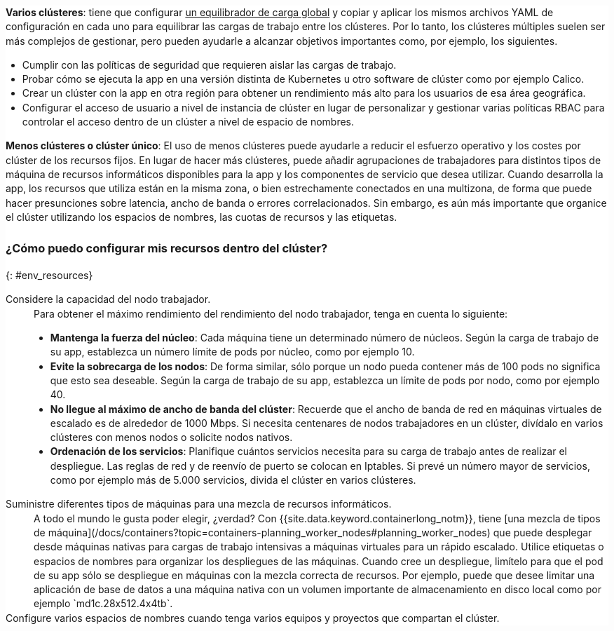 **Varios clústeres**: tiene que configurar [un equilibrador de carga global](/docs/containers?topic=containers-ha_clusters#multiple_clusters) y copiar y aplicar los mismos archivos YAML de configuración en cada uno para equilibrar las cargas de trabajo entre los clústeres. Por lo tanto, los clústeres múltiples suelen ser más complejos de gestionar, pero pueden ayudarle a alcanzar objetivos importantes como, por ejemplo, los siguientes.
*  Cumplir con las políticas de seguridad que requieren aislar las cargas de trabajo.
*  Probar cómo se ejecuta la app en una versión distinta de Kubernetes u otro software de clúster como por ejemplo Calico.
*  Crear un clúster con la app en otra región para obtener un rendimiento más alto para los usuarios de esa área geográfica.
*  Configurar el acceso de usuario a nivel de instancia de clúster en lugar de personalizar y gestionar varias políticas RBAC para controlar el acceso dentro de un clúster a nivel de espacio de nombres.

**Menos clústeres o clúster único**: El uso de menos clústeres puede ayudarle a reducir el esfuerzo operativo y los costes por clúster de los recursos fijos. En lugar de hacer más clústeres, puede añadir agrupaciones de trabajadores para distintos tipos de máquina de recursos informáticos disponibles para la app y los componentes de servicio que desea utilizar. Cuando desarrolla la app, los recursos que utiliza están en la misma zona, o bien estrechamente conectados en una multizona, de forma que puede hacer presunciones sobre latencia, ancho de banda o errores correlacionados. Sin embargo, es aún más importante que organice el clúster utilizando los espacios de nombres, las cuotas de recursos y las etiquetas.

### ¿Cómo puedo configurar mis recursos dentro del clúster?
{: #env_resources}

<dl>
<dt>Considere la capacidad del nodo trabajador.</dt>
  <dd>Para obtener el máximo rendimiento del rendimiento del nodo trabajador, tenga en cuenta lo siguiente:
  <ul><li><strong>Mantenga la fuerza del núcleo</strong>: Cada máquina tiene un determinado número de núcleos. Según la carga de trabajo de su app, establezca un número límite de pods por núcleo, como por ejemplo 10.</li>
  <li><strong>Evite la sobrecarga de los nodos</strong>: De forma similar, sólo porque un nodo pueda contener más de 100 pods no significa que esto sea deseable. Según la carga de trabajo de su app, establezca un límite de pods por nodo, como por ejemplo 40.</li>
  <li><strong>No llegue al máximo de ancho de banda del clúster</strong>: Recuerde que el ancho de banda de red en máquinas virtuales de escalado es de alrededor de 1000 Mbps. Si necesita centenares de nodos trabajadores en un clúster, divídalo en varios clústeres con menos nodos o solicite nodos nativos.</li>
  <li><strong>Ordenación de los servicios</strong>: Planifique cuántos servicios necesita para su carga de trabajo antes de realizar el despliegue. Las reglas de red y de reenvío de puerto se colocan en Iptables. Si prevé un número mayor de servicios, como por ejemplo más de 5.000 servicios, divida el clúster en varios clústeres.</li></ul></dd>
<dt>Suministre diferentes tipos de máquinas para una mezcla de recursos informáticos.</dt>
  <dd>A todo el mundo le gusta poder elegir, ¿verdad? Con {{site.data.keyword.containerlong_notm}}, tiene [una mezcla de tipos de máquina](/docs/containers?topic=containers-planning_worker_nodes#planning_worker_nodes) que puede desplegar desde máquinas nativas para cargas de trabajo intensivas a máquinas virtuales para un rápido escalado. Utilice etiquetas o espacios de nombres para organizar los despliegues de las máquinas. Cuando cree un despliegue, limítelo para que el pod de su app sólo se despliegue en máquinas con la mezcla correcta de recursos. Por ejemplo, puede que desee limitar una aplicación de base de datos a una máquina nativa con un volumen importante de almacenamiento en disco local como por ejemplo `md1c.28x512.4x4tb`.</dd>
<dt>Configure varios espacios de nombres cuando tenga varios equipos y proyectos que compartan el clúster.</dt>